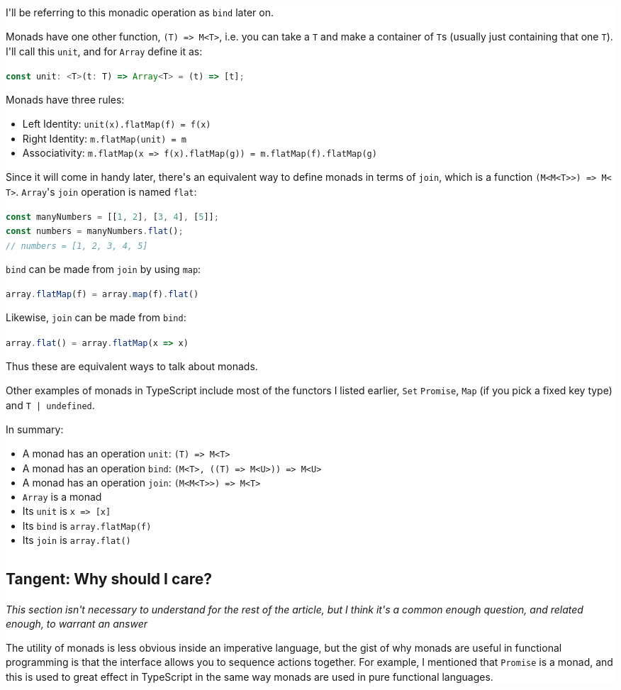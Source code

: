 I'll be referring to this monadic operation as `bind` later on.

Monads have one other function, `(T) => M<T>`, i.e. you can take a `T` and make
a container of `T`s (usually just containing that one `T`). I'll call this
`unit`, and for `Array` define it as:

```ts
const unit: <T>(t: T) => Array<T> = (t) => [t];
```

Monads have three rules:
- Left Identity: `unit(x).flatMap(f) = f(x)`
- Right Identity: `m.flatMap(unit) = m`
- Associativity: `m.flatMap(x => f(x).flatMap(g)) = m.flatMap(f).flatMap(g)`

Since it will come in handy later, there's an equivalent way to define monads in
terms of `join`, which is a function `(M<M<T>>) => M<T>`. `Array`'s `join`
operation is named `flat`:

```ts
const manyNumbers = [[1, 2], [3, 4], [5]];
const numbers = manyNumbers.flat();
// numbers = [1, 2, 3, 4, 5]
```

`bind` can be made from `join` by using `map`:

```ts
array.flatMap(f) = array.map(f).flat()
```

Likewise, `join` can be made from `bind`:

```ts
array.flat() = array.flatMap(x => x)
```

Thus these are equivalent ways to talk about monads.

Other examples of monads in TypeScript include most of the functors I listed
earlier, `Set` `Promise`, `Map` (if you pick a fixed key type) and `T |
undefined`.

In summary:
- A monad has an operation `unit`: `(T) => M<T>`
- A monad has an operation `bind`: `(M<T>, ((T) => M<U>)) => M<U>`
- A monad has an operation `join`: `(M<M<T>>) => M<T>`
- `Array` is a monad
- Its `unit` is `x => [x]`
- Its `bind` is `array.flatMap(f)`
- Its `join` is `array.flat()`

## Tangent: Why should I care?

*This section isn't necessary to understand for the rest of the article, but I
think it's a common enough question, and related enough, to warrant an answer*

The utility of monads is less obvious inside an imperative language, but the
gist of why monads are useful in functional programming is that the interface
allows you to sequence actions together. For example, I mentioned that `Promise`
is a monad, and this is used to great effect in TypeScript in the same way
monads are used in pure functional languages.


[^functor-uses]: Functors have more applications than simple containers of
[^functor-composition]: There's another law, composition, that states `f.map(x
[^type-coercion]: I'm ignoring type coercion, because it makes signatures harder